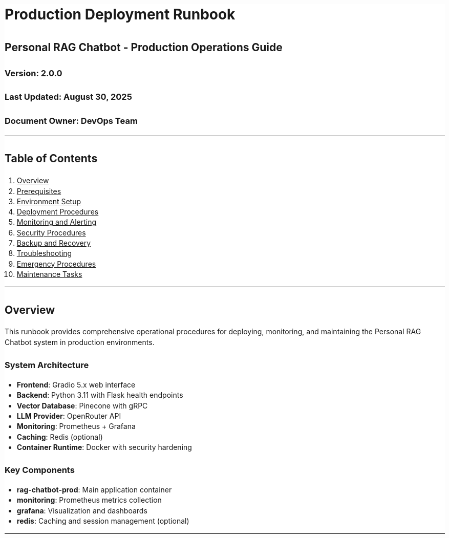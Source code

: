 # Production Deployment Runbook

## Personal RAG Chatbot - Production Operations Guide

### Version: 2.0.0
### Last Updated: August 30, 2025
### Document Owner: DevOps Team

---

## Table of Contents

1. [Overview](#overview)
2. [Prerequisites](#prerequisites)
3. [Environment Setup](#environment-setup)
4. [Deployment Procedures](#deployment-procedures)
5. [Monitoring and Alerting](#monitoring-and-alerting)
6. [Security Procedures](#security-procedures)
7. [Backup and Recovery](#backup-and-recovery)
8. [Troubleshooting](#troubleshooting)
9. [Emergency Procedures](#emergency-procedures)
10. [Maintenance Tasks](#maintenance-tasks)

---

## Overview

This runbook provides comprehensive operational procedures for deploying, monitoring, and maintaining the Personal RAG Chatbot system in production environments.

### System Architecture

- **Frontend**: Gradio 5.x web interface
- **Backend**: Python 3.11 with Flask health endpoints
- **Vector Database**: Pinecone with gRPC
- **LLM Provider**: OpenRouter API
- **Monitoring**: Prometheus + Grafana
- **Caching**: Redis (optional)
- **Container Runtime**: Docker with security hardening

### Key Components

- **rag-chatbot-prod**: Main application container
- **monitoring**: Prometheus metrics collection
- **grafana**: Visualization and dashboards
- **redis**: Caching and session management (optional)

---
